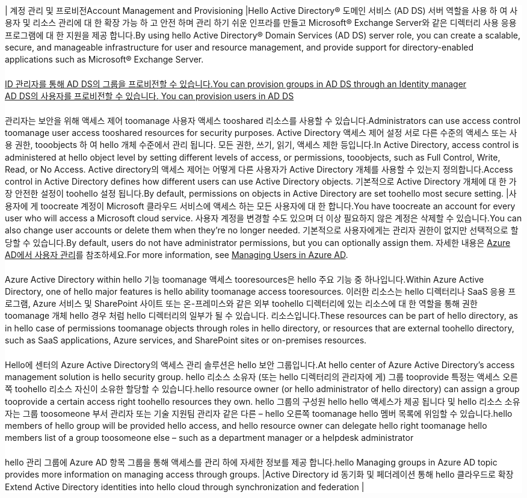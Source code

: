 | <span data-ttu-id="ce11f-119">계정 관리 및 프로비전</span><span class="sxs-lookup"><span data-stu-id="ce11f-119">Account Management and Provisioning</span></span> |<span data-ttu-id="ce11f-120">Hello Active Directory® 도메인 서비스 (AD DS) 서버 역할을 사용 하 여 사용자 및 리소스 관리에 대 한 확장 가능 하 고 안전 하며 관리 하기 쉬운 인프라를 만들고 Microsoft® Exchange Server와 같은 디렉터리 사용 응용 프로그램에 대 한 지원을 제공 합니다.</span><span class="sxs-lookup"><span data-stu-id="ce11f-120">By using hello Active Directory® Domain Services (AD DS) server role, you can create a scalable, secure, and manageable infrastructure for user and resource management, and provide support for directory-enabled applications such as Microsoft® Exchange Server.</span></span> <br><br> [<span data-ttu-id="ce11f-121">ID 관리자를 통해 AD DS의 그룹을 프로비전할 수 있습니다.</span><span class="sxs-lookup"><span data-stu-id="ce11f-121">You can provision groups in AD DS through an Identity manager</span></span>](https://technet.microsoft.com/library/ff686261.aspx) <br>[<span data-ttu-id="ce11f-122">AD DS의 사용자를 프로비전할 수 있습니다.</span><span class="sxs-lookup"><span data-stu-id="ce11f-122"> You can provision users in AD DS</span></span>](https://technet.microsoft.com/library/ff686263.aspx) <br><br> <span data-ttu-id="ce11f-123">관리자는 보안을 위해 액세스 제어 toomanage 사용자 액세스 tooshared 리소스를 사용할 수 있습니다.</span><span class="sxs-lookup"><span data-stu-id="ce11f-123">Administrators can use access control toomanage user access tooshared resources for security purposes.</span></span> <span data-ttu-id="ce11f-124">Active Directory 액세스 제어 설정 서로 다른 수준의 액세스 또는 사용 권한, tooobjects 하 여 hello 개체 수준에서 관리 됩니다. 모든 권한, 쓰기, 읽기, 액세스 제한 등입니다.</span><span class="sxs-lookup"><span data-stu-id="ce11f-124">In Active Directory, access control is administered at hello object level by setting different levels of access, or permissions, tooobjects, such as Full Control, Write, Read, or No Access.</span></span> <span data-ttu-id="ce11f-125">Active directory의 액세스 제어는 어떻게 다른 사용자가 Active Directory 개체를 사용할 수 있는지 정의합니다.</span><span class="sxs-lookup"><span data-stu-id="ce11f-125">Access control in Active Directory defines how different users can use Active Directory objects.</span></span> <span data-ttu-id="ce11f-126">기본적으로 Active Directory 개체에 대 한 가장 안전한 설정이 toohello 설정 됩니다.</span><span class="sxs-lookup"><span data-stu-id="ce11f-126">By default, permissions on objects in Active Directory are set toohello most secure setting.</span></span> |<span data-ttu-id="ce11f-127">사용자에 게 toocreate 계정이 Microsoft 클라우드 서비스에 액세스 하는 모든 사용자에 대 한 합니다.</span><span class="sxs-lookup"><span data-stu-id="ce11f-127">You have toocreate an account for every user who will access a Microsoft cloud service.</span></span> <span data-ttu-id="ce11f-128">사용자 계정을 변경할 수도 있으며 더 이상 필요하지 않은 계정은 삭제할 수 있습니다.</span><span class="sxs-lookup"><span data-stu-id="ce11f-128">You can also change user accounts or delete them when they’re no longer needed.</span></span> <span data-ttu-id="ce11f-129">기본적으로 사용자에게는 관리자 권한이 없지만 선택적으로 할당할 수 있습니다.</span><span class="sxs-lookup"><span data-stu-id="ce11f-129">By default, users do not have administrator permissions, but you can optionally assign them.</span></span> <span data-ttu-id="ce11f-130">자세한 내용은 [Azure AD에서 사용자 관리](active-directory-create-users.md)를 참조하세요.</span><span class="sxs-lookup"><span data-stu-id="ce11f-130">For more information, see [Managing Users in Azure AD](active-directory-create-users.md).</span></span> <br><br> <span data-ttu-id="ce11f-131">Azure Active Directory within hello 기능 toomanage 액세스 tooresources은 hello 주요 기능 중 하나입니다.</span><span class="sxs-lookup"><span data-stu-id="ce11f-131">Within Azure Active Directory, one of hello major features is hello ability toomanage access tooresources.</span></span> <span data-ttu-id="ce11f-132">이러한 리소스는 hello 디렉터리나 SaaS 응용 프로그램, Azure 서비스 및 SharePoint 사이트 또는 온-프레미스와 같은 외부 toohello 디렉터리에 있는 리소스에 대 한 역할을 통해 권한 toomanage 개체 hello 경우 처럼 hello 디렉터리의 일부가 될 수 있습니다. 리소스입니다.</span><span class="sxs-lookup"><span data-stu-id="ce11f-132">These resources can be part of hello directory, as in hello case of permissions toomanage objects through roles in hello directory, or resources that are external toohello directory, such as SaaS applications, Azure services, and SharePoint sites or on-premises resources.</span></span> <br><br> <span data-ttu-id="ce11f-133">Hello에 센터의 Azure Active Directory의 액세스 관리 솔루션은 hello 보안 그룹입니다.</span><span class="sxs-lookup"><span data-stu-id="ce11f-133">At hello center of Azure Active Directory’s access management solution is hello security group.</span></span> <span data-ttu-id="ce11f-134">hello 리소스 소유자 (또는 hello 디렉터리의 관리자에 게) 그룹 tooprovide 특정는 액세스 오른쪽 toohello 리소스 자신이 소유한 할당할 수 있습니다.</span><span class="sxs-lookup"><span data-stu-id="ce11f-134">hello resource owner (or hello administrator of hello directory) can assign a group tooprovide a certain access right toohello resources they own.</span></span> <span data-ttu-id="ce11f-135">hello 그룹의 구성원 hello hello 액세스가 제공 됩니다 및 hello 리소스 소유자는 그룹 toosomeone 부서 관리자 또는 기술 지원팀 관리자 같은 다른 – hello 오른쪽 toomanage hello 멤버 목록에 위임할 수 있습니다.</span><span class="sxs-lookup"><span data-stu-id="ce11f-135">hello members of hello group will be provided hello access, and hello resource owner can delegate hello right toomanage hello members list of a group toosomeone else – such as a department manager or a helpdesk administrator</span></span><br> <br> <span data-ttu-id="ce11f-136">hello 관리 그룹에 Azure AD 항목 그룹을 통해 액세스를 관리 하에 자세한 정보를 제공 합니다.</span><span class="sxs-lookup"><span data-stu-id="ce11f-136">hello Managing groups in Azure AD topic provides more information on managing access through groups.</span></span> |<span data-ttu-id="ce11f-137">Active Directory id 동기화 및 페더레이션 통해 hello 클라우드로 확장</span><span class="sxs-lookup"><span data-stu-id="ce11f-137">Extend Active Directory identities into hello cloud through synchronization and federation</span></span> |
